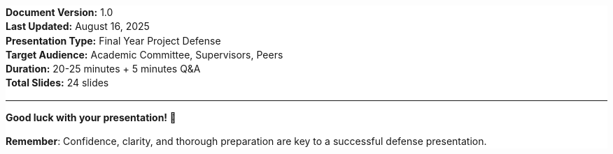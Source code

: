 **Document Version:** 1.0  
**Last Updated:** August 16, 2025  
**Presentation Type:** Final Year Project Defense  
**Target Audience:** Academic Committee, Supervisors, Peers  
**Duration:** 20-25 minutes + 5 minutes Q&A  
**Total Slides:** 24 slides

---

**Good luck with your presentation! 🚀**

**Remember**: Confidence, clarity, and thorough preparation are key to a successful defense presentation.